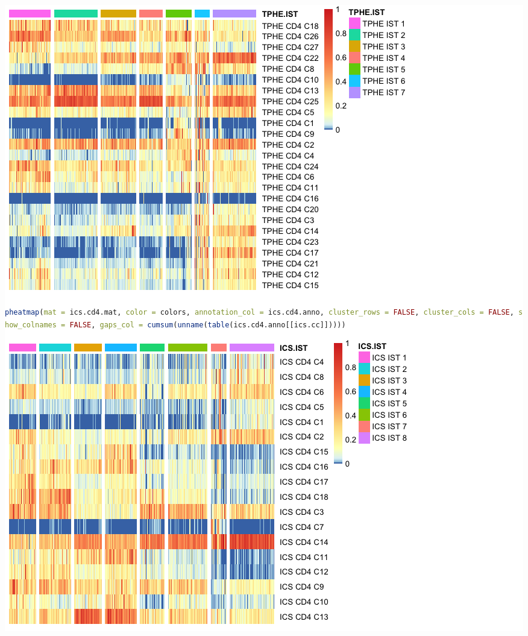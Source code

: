 ![](02_ist_cst_results_files/figure-gfm/unnamed-chunk-1-1.png)

``` r
pheatmap(mat = ics.cd4.mat, color = colors, annotation_col = ics.cd4.anno, cluster_rows = FALSE, cluster_cols = FALSE, show_colnames = FALSE, gaps_col = cumsum(unname(table(ics.cd4.anno[[ics.cc]]))))
```

![](02_ist_cst_results_files/figure-gfm/unnamed-chunk-1-2.png)
